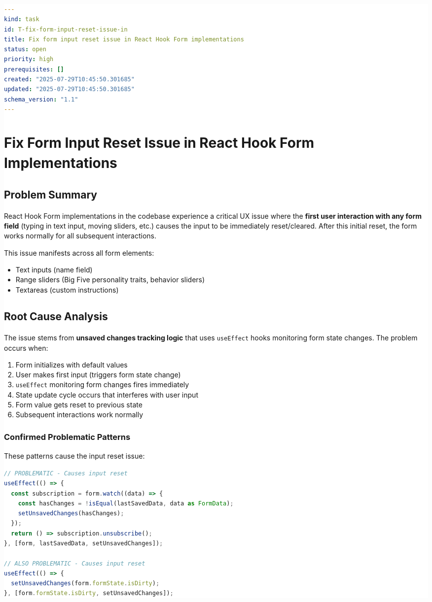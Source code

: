 ```yaml
---
kind: task
id: T-fix-form-input-reset-issue-in
title: Fix form input reset issue in React Hook Form implementations
status: open
priority: high
prerequisites: []
created: "2025-07-29T10:45:50.301685"
updated: "2025-07-29T10:45:50.301685"
schema_version: "1.1"
---
```


# Fix Form Input Reset Issue in React Hook Form Implementations

## Problem Summary

React Hook Form implementations in the codebase experience a critical UX issue where the **first user interaction with any form field** (typing in text input, moving sliders, etc.) causes the input to be immediately reset/cleared. After this initial reset, the form works normally for all subsequent interactions.

This issue manifests across all form elements:

- Text inputs (name field)
- Range sliders (Big Five personality traits, behavior sliders)
- Textareas (custom instructions)

## Root Cause Analysis

The issue stems from **unsaved changes tracking logic** that uses `useEffect` hooks monitoring form state changes. The problem occurs when:

1. Form initializes with default values
2. User makes first input (triggers form state change)
3. `useEffect` monitoring form changes fires immediately
4. State update cycle occurs that interferes with user input
5. Form value gets reset to previous state
6. Subsequent interactions work normally

### Confirmed Problematic Patterns

These patterns cause the input reset issue:

```typescript
// PROBLEMATIC - Causes input reset
useEffect(() => {
  const subscription = form.watch((data) => {
    const hasChanges = !isEqual(lastSavedData, data as FormData);
    setUnsavedChanges(hasChanges);
  });
  return () => subscription.unsubscribe();
}, [form, lastSavedData, setUnsavedChanges]);

// ALSO PROBLEMATIC - Causes input reset
useEffect(() => {
  setUnsavedChanges(form.formState.isDirty);
}, [form.formState.isDirty, setUnsavedChanges]);
```
